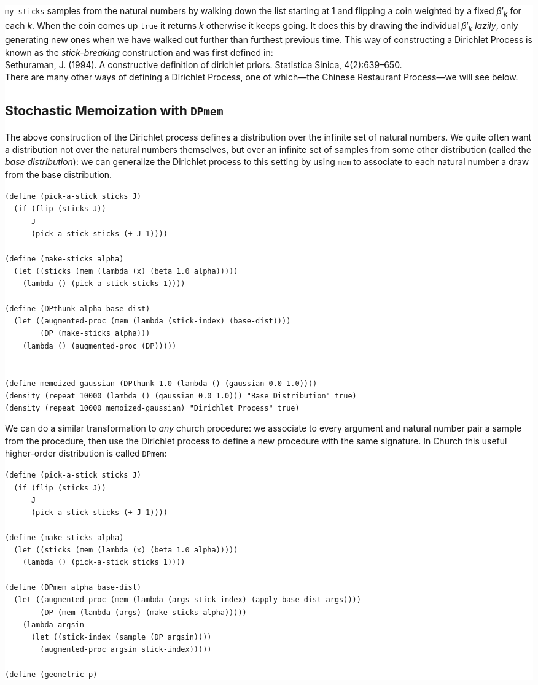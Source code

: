 `my-sticks` samples from the natural numbers by walking down the list starting at 1 and flipping a coin weighted by a fixed $\beta'_k$ for each $k$. When the coin comes up `true` it returns $k$ otherwise it keeps going. It does this by drawing the individual $\beta'_k$ *lazily*, only generating new ones when we have walked out further than furthest previous time.<ref>
This way of constructing a Dirichlet Process is known as the *stick-breaking* construction and was first defined in:
<br/>
Sethuraman, J. (1994). A constructive definition of dirichlet priors. Statistica Sinica, 4(2):639–650.
<br/>
There are many other ways of defining a Dirichlet Process, one of which&mdash;the Chinese Restaurant Process&mdash;we will see below.
</ref>

## Stochastic Memoization with `DPmem`

The above construction of the Dirichlet process defines a distribution over the infinite set of natural numbers. We quite often want a distribution not over the natural numbers themselves, but over an infinite set of samples from some other distribution (called the *base distribution*): we can generalize the Dirichlet process to this setting by using `mem` to associate to each natural number a draw from the base distribution.

~~~~
(define (pick-a-stick sticks J)
  (if (flip (sticks J))
      J
      (pick-a-stick sticks (+ J 1))))

(define (make-sticks alpha)
  (let ((sticks (mem (lambda (x) (beta 1.0 alpha)))))
    (lambda () (pick-a-stick sticks 1))))

(define (DPthunk alpha base-dist)
  (let ((augmented-proc (mem (lambda (stick-index) (base-dist))))
        (DP (make-sticks alpha)))
    (lambda () (augmented-proc (DP)))))


(define memoized-gaussian (DPthunk 1.0 (lambda () (gaussian 0.0 1.0))))
(density (repeat 10000 (lambda () (gaussian 0.0 1.0))) "Base Distribution" true)
(density (repeat 10000 memoized-gaussian) "Dirichlet Process" true)
~~~~

We can do a similar transformation to *any* church procedure: we associate to every argument and natural number pair a sample from the procedure, then use the Dirichlet process to define a new procedure with the same signature. In Church this useful higher-order distribution is called `DPmem`:

~~~~
(define (pick-a-stick sticks J)
  (if (flip (sticks J))
      J
      (pick-a-stick sticks (+ J 1))))

(define (make-sticks alpha)
  (let ((sticks (mem (lambda (x) (beta 1.0 alpha)))))
    (lambda () (pick-a-stick sticks 1))))

(define (DPmem alpha base-dist)
  (let ((augmented-proc (mem (lambda (args stick-index) (apply base-dist args))))
        (DP (mem (lambda (args) (make-sticks alpha)))))
    (lambda argsin
      (let ((stick-index (sample (DP argsin))))
        (augmented-proc argsin stick-index)))))

(define (geometric p)
~~~~